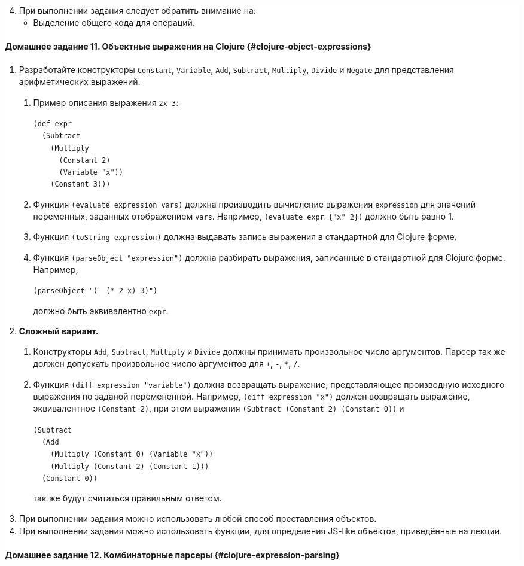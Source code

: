 4.  При выполнении задания следует обратить внимание на:
    -   Выделение общего кода для операций.

#### Домашнее задание 11. Объектные выражения на Clojure {#clojure-object-expressions}

1.  Разработайте конструкторы `Constant`, `Variable`, `Add`, `Subtract`,
    `Multiply`, `Divide` и `Negate` для представления арифметических
    выражений.
    1.  Пример описания выражения `2x-3`:

            (def expr
              (Subtract
                (Multiply
                  (Constant 2)
                  (Variable "x"))
                (Constant 3)))

    2.  Функция `(evaluate expression vars)` должна производить
        вычисление выражения `expression` для значений переменных,
        заданных отображением `vars`. Например,
        `(evaluate expr {"x" 2})` должно быть равно 1.

    3.  Функция `(toString expression)` должна выдавать запись выражения
        в стандартной для Clojure форме.

    4.  Функция `(parseObject "expression")` должна разбирать выражения,
        записанные в стандартной для Clojure форме. Например,

            (parseObject "(- (* 2 x) 3)")

        должно быть эквивалентно `expr`.
2.  **Сложный вариант.**
    1.  Конструкторы `Add`, `Subtract`, `Multiply` и `Divide` должны
        принимать произвольное число аргументов. Парсер так же должен
        допускать произвольное число аргументов для `+`, `-`, `*`, `/`.

    2.  Функция `(diff expression "variable")` должна возвращать
        выражение, представляющее производную исходного выражения по
        заданой перемененной. Например, `(diff expression "x")` должен
        возвращать выражение, эквивалентное `(Constant 2)`, при этом
        выражения `(Subtract (Constant 2) (Constant 0))` и

            (Subtract
              (Add
                (Multiply (Constant 0) (Variable "x"))
                (Multiply (Constant 2) (Constant 1)))
              (Constant 0))

        так же будут считаться правильным ответом.
3.  При выполнении задания можно использовать любой способ преставления
    объектов.
4.  При выполнении задания можно использовать функции, для определения
    JS-like объектов, приведённые на лекции.

#### Домашнее задание 12. Комбинаторные парсеры {#clojure-expression-parsing}
